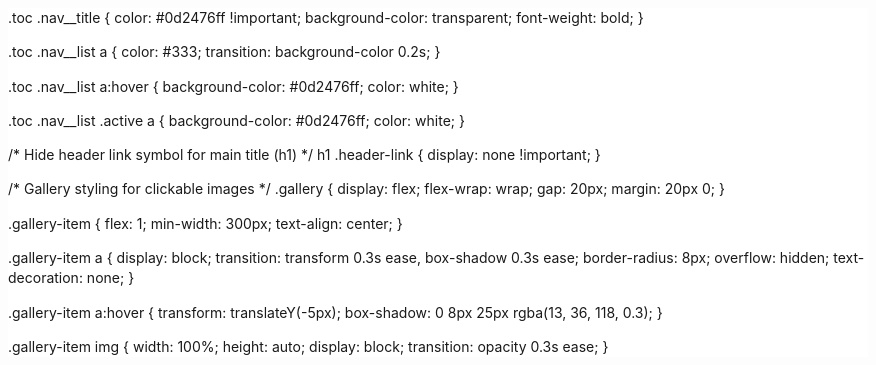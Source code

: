 .toc .nav__title {
  color: #0d2476ff !important;
  background-color: transparent;
  font-weight: bold;
}

.toc .nav__list a {
  color: #333;
  transition: background-color 0.2s;
}

.toc .nav__list a:hover {
  background-color: #0d2476ff;
  color: white;
}

.toc .nav__list .active a {
  background-color: #0d2476ff;
  color: white;
}

/* Hide header link symbol for main title (h1) */
h1 .header-link {
  display: none !important;
}

/* Gallery styling for clickable images */
.gallery {
    display: flex;
    flex-wrap: wrap;
    gap: 20px;
    margin: 20px 0;
}

.gallery-item {
    flex: 1;
    min-width: 300px;
    text-align: center;
}

.gallery-item a {
    display: block;
    transition: transform 0.3s ease, box-shadow 0.3s ease;
    border-radius: 8px;
    overflow: hidden;
    text-decoration: none;
}

.gallery-item a:hover {
    transform: translateY(-5px);
    box-shadow: 0 8px 25px rgba(13, 36, 118, 0.3);
}

.gallery-item img {
    width: 100%;
    height: auto;
    display: block;
    transition: opacity 0.3s ease;
}

